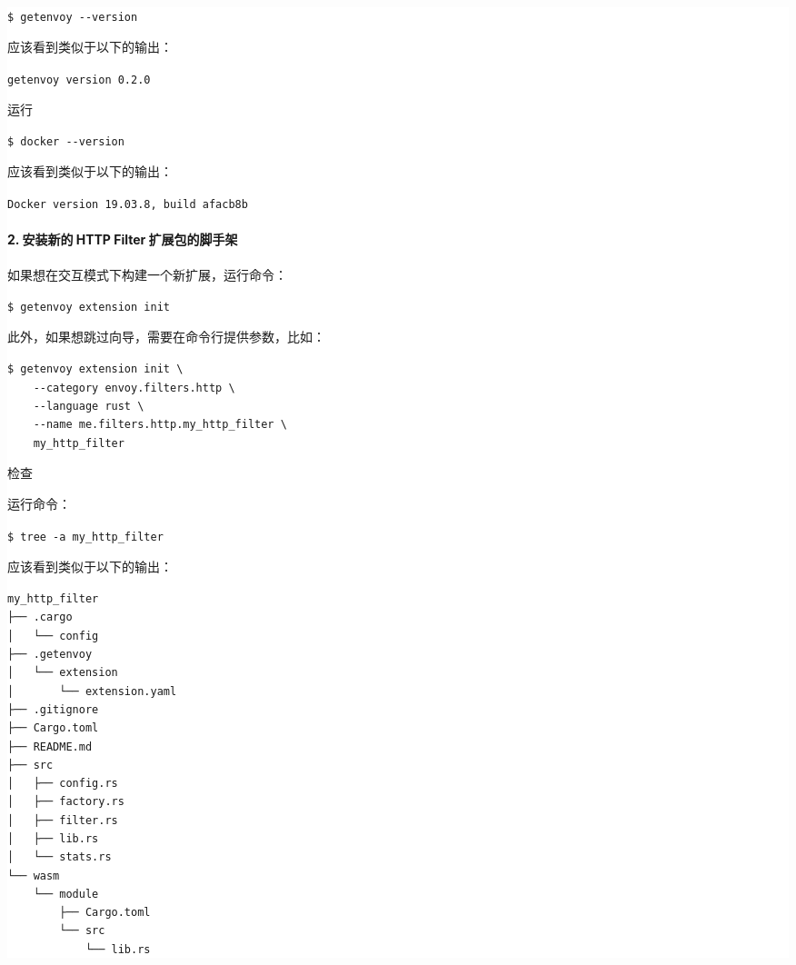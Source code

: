 ```shell
$ getenvoy --version
```
应该看到类似于以下的输出：
```shell
getenvoy version 0.2.0
```
运行
```shell
$ docker --version
```
应该看到类似于以下的输出：
```shell
Docker version 19.03.8, build afacb8b
```

#### 2. 安装新的 HTTP Filter 扩展包的脚手架

如果想在交互模式下构建一个新扩展，运行命令：

```shell
$ getenvoy extension init
```
此外，如果想跳过向导，需要在命令行提供参数，比如：
```shell
$ getenvoy extension init \
    --category envoy.filters.http \
    --language rust \
    --name me.filters.http.my_http_filter \
    my_http_filter 
```

检查

运行命令：

```shell
$ tree -a my_http_filter
```
应该看到类似于以下的输出：
```shell
my_http_filter
├── .cargo
│   └── config
├── .getenvoy
│   └── extension
│       └── extension.yaml
├── .gitignore
├── Cargo.toml
├── README.md
├── src
│   ├── config.rs
│   ├── factory.rs
│   ├── filter.rs
│   ├── lib.rs
│   └── stats.rs
└── wasm
    └── module
        ├── Cargo.toml
        └── src
            └── lib.rs
```
